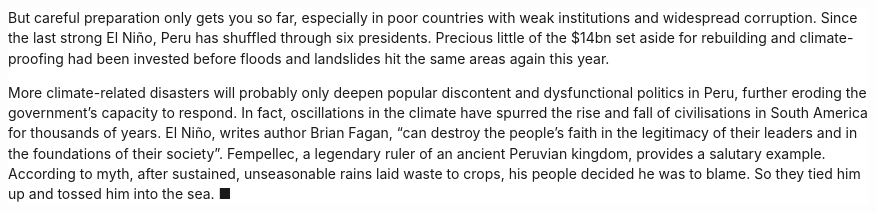 But careful preparation only gets you so far, especially in poor countries with weak institutions and widespread corruption. Since the last strong El Niño, Peru has shuffled through six presidents. Precious little of the $14bn set aside for rebuilding and climate-proofing had been invested before floods and landslides hit the same areas again this year. 

More climate-related disasters will probably only deepen popular discontent and dysfunctional politics in Peru, further eroding the government’s capacity to respond. In fact, oscillations in the climate have spurred the rise and fall of civilisations in South America for thousands of years. El Niño, writes author Brian Fagan, “can destroy the people’s faith in the legitimacy of their leaders and in the foundations of their society”. Fempellec, a legendary ruler of an ancient Peruvian kingdom, provides a salutary example. According to myth, after sustained, unseasonable rains laid waste to crops, his people decided he was to blame. So they tied him up and tossed him into the sea. ■


